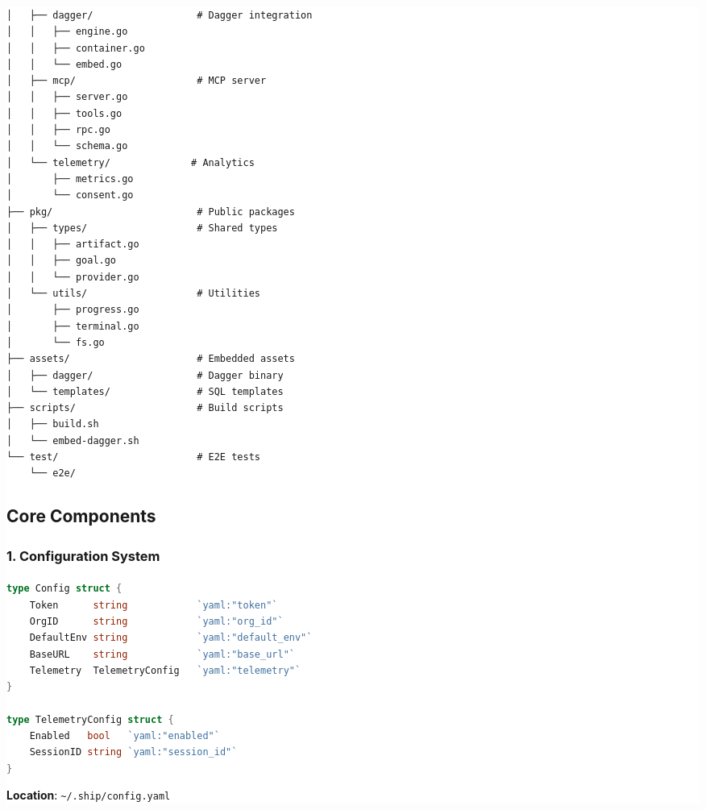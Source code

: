 ```
│   ├── dagger/                  # Dagger integration
│   │   ├── engine.go
│   │   ├── container.go
│   │   └── embed.go
│   ├── mcp/                     # MCP server
│   │   ├── server.go
│   │   ├── tools.go
│   │   ├── rpc.go
│   │   └── schema.go
│   └── telemetry/              # Analytics
│       ├── metrics.go
│       └── consent.go
├── pkg/                         # Public packages
│   ├── types/                   # Shared types
│   │   ├── artifact.go
│   │   ├── goal.go
│   │   └── provider.go
│   └── utils/                   # Utilities
│       ├── progress.go
│       ├── terminal.go
│       └── fs.go
├── assets/                      # Embedded assets
│   ├── dagger/                  # Dagger binary
│   └── templates/               # SQL templates
├── scripts/                     # Build scripts
│   ├── build.sh
│   └── embed-dagger.sh
└── test/                        # E2E tests
    └── e2e/
```

## Core Components

### 1. Configuration System

```go
type Config struct {
    Token      string            `yaml:"token"`
    OrgID      string            `yaml:"org_id"`
    DefaultEnv string            `yaml:"default_env"`
    BaseURL    string            `yaml:"base_url"`
    Telemetry  TelemetryConfig   `yaml:"telemetry"`
}

type TelemetryConfig struct {
    Enabled   bool   `yaml:"enabled"`
    SessionID string `yaml:"session_id"`
}
```

**Location**: `~/.ship/config.yaml`
